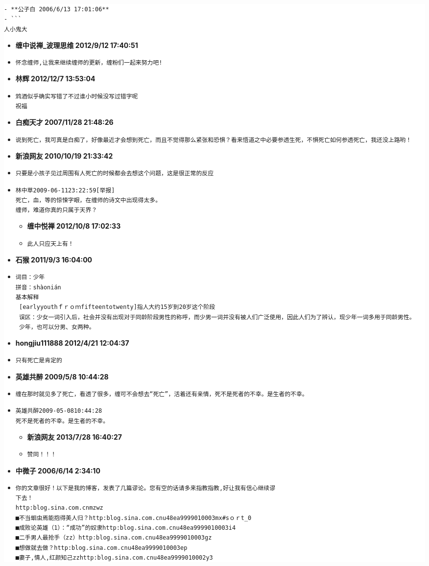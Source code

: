   ```
- **公子白 2006/6/13 17:01:06**
- ```
  人小鬼大
  ```
- **缠中说禅_波理思维 2012/9/12 17:40:51**
- ```
  怀念缠师,让我来继续缠师的更新，缠粉们一起来努力吧!
  ```
- **林辉 2012/12/7 13:53:04**
- ```
  鸩酒似乎确实写错了不过谁小时候没写过错字呢
  祝福
  ```
- **白痴天才 2007/11/28 21:48:26**
- ```
  说到死亡，我可真是白痴了，好像最近才会想到死亡，而且不觉得那么紧张和恐惧？看来悟道之中必要参透生死，不惧死亡如何参透死亡，我还没上路哟！
  ```
- **新浪网友 2010/10/19 21:33:42**
- ```
  只要是小孩子见过周围有人死亡的时候都会去想这个问题，这是很正常的反应
  ```
- ```
  林中草2009-06-1123:22:59[举报]
  死亡，血，等的惊悚字眼，在缠师的诗文中出现得太多。
  缠师，难道你真的只属于天界？
  ```
   - **缠中悦禅 2012/10/8 17:02:33**
   - ```
     此人只应天上有！
     ```
- **石猴 2011/9/3 16:04:00**
- ```
  词目：少年
  拼音：shàonián
  基本解释
   [earlyyouthｆｒｏｍfifteentotwenty]指人大约15岁到20岁这个阶段
   误区：少女一词引入后，社会并没有出现对于同龄阶段男性的称呼，而少男一词并没有被人们广泛使用，因此人们为了辨认，现少年一词多用于同龄男性。
   少年，也可以分男、女两种。
  ```
- **hongjiu111888 2012/4/21 12:04:37**
- ```
  只有死亡是肯定的
  ```
- **英雄共醉 2009/5/8 10:44:28**
- ```
  缠在那时就见多了死亡，看透了很多，缠可不会想去“死亡”，活着还有亲情，死不是死者的不幸。是生者的不幸。
  ```
- ```
  英雄共醉2009-05-0810:44:28
  死不是死者的不幸。是生者的不幸。
  ```
   - **新浪网友 2013/7/28 16:40:27**
   - ```
     赞同！！！
     ```
- **中微子 2006/6/14 2:34:10**
- ```
  你的文章很好！以下是我的博客，发表了几篇谬论。您有空的话请多来指教指教,好让我有信心继续谬
  下去！
  http:blog.sina.com.cnmzwz
  ■不当蛔虫焉能抱得美人归？http:blog.sina.com.cnu48ea9999010003mx#sｏｒt_0
  ■成败论英雄（1）：“成功”的奴隶http:blog.sina.com.cnu48ea9999010003i4
  ■二手男人最抢手（zz）http:blog.sina.com.cnu48ea9999010003gz
  ■想做就去做？http:blog.sina.com.cnu48ea9999010003ep
  ■妻子,情人,红颜知己zzhttp:blog.sina.com.cnu48ea9999010002y3
  ```